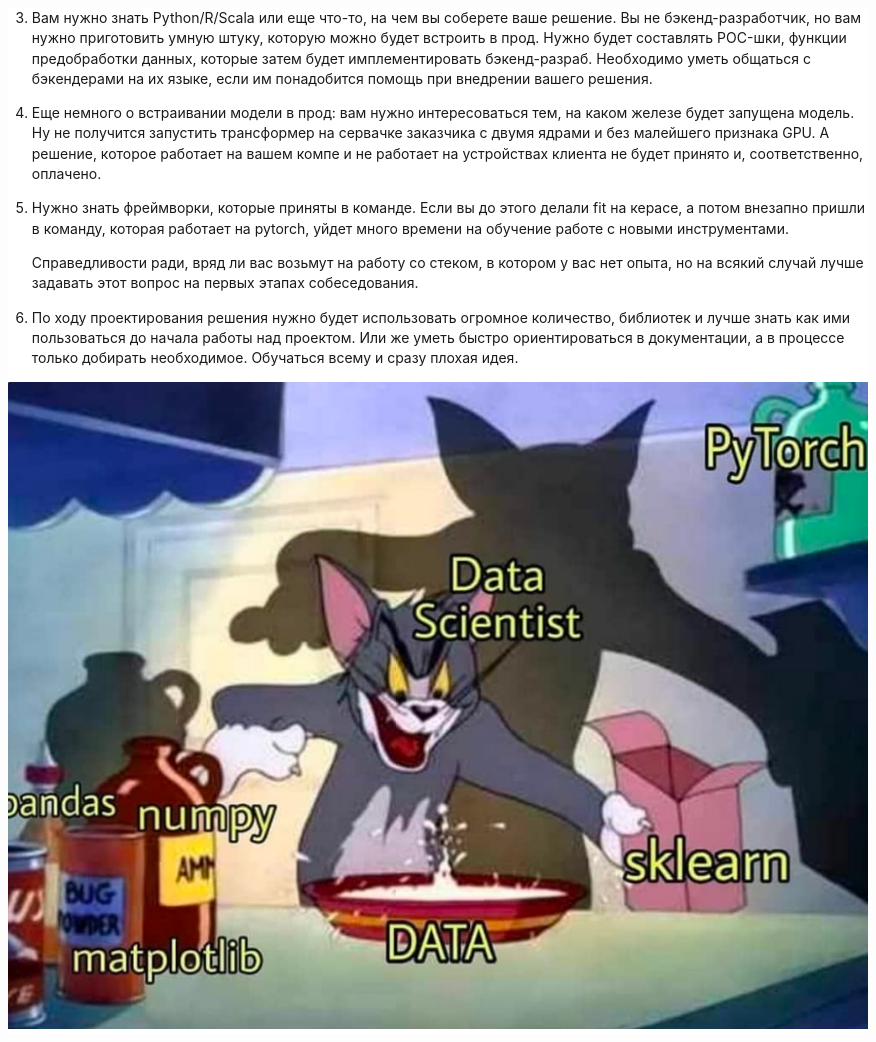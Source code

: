 3. Вам нужно знать Python/R/Scala или еще что-то, на чем вы соберете ваше решение. Вы не бэкенд-разработчик, но вам нужно приготовить умную штуку, которую можно будет встроить в прод. Нужно будет составлять POC-шки, функции предобработки данных, которые затем будет имплементировать бэкенд-разраб. Необходимо уметь общаться с бэкендерами на их языке, если им понадобится помощь при внедрении вашего решения.

4. Еще немного о встраивании модели в прод: вам нужно интересоваться тем, на каком железе будет запущена модель. Ну не получится запустить трансформер на сервачке заказчика с двумя ядрами и без малейшего признака GPU. А решение, которое работает на вашем компе и не работает на устройствах клиента не будет принято и, соответственно, оплачено.

5. Нужно знать фреймворки, которые приняты в команде. Если вы до этого делали fit на керасе, а потом внезапно пришли в команду, которая работает на pytorch, уйдет много времени на обучение работе с новыми инструментами.

    Справедливости ради, вряд ли вас возьмут на работу со стеком, в котором у вас нет опыта, но на всякий случай лучше задавать этот вопрос на первых этапах собеседования.

6. По ходу проектирования решения нужно будет использовать огромное количество, библиотек и лучше знать как ими пользоваться до начала работы над проектом. Или же уметь быстро ориентироваться в документации, а в процессе только добирать необходимое. Обучаться всему и сразу плохая идея.

<p align="center">
  <img src="images/2.png">
</p>
